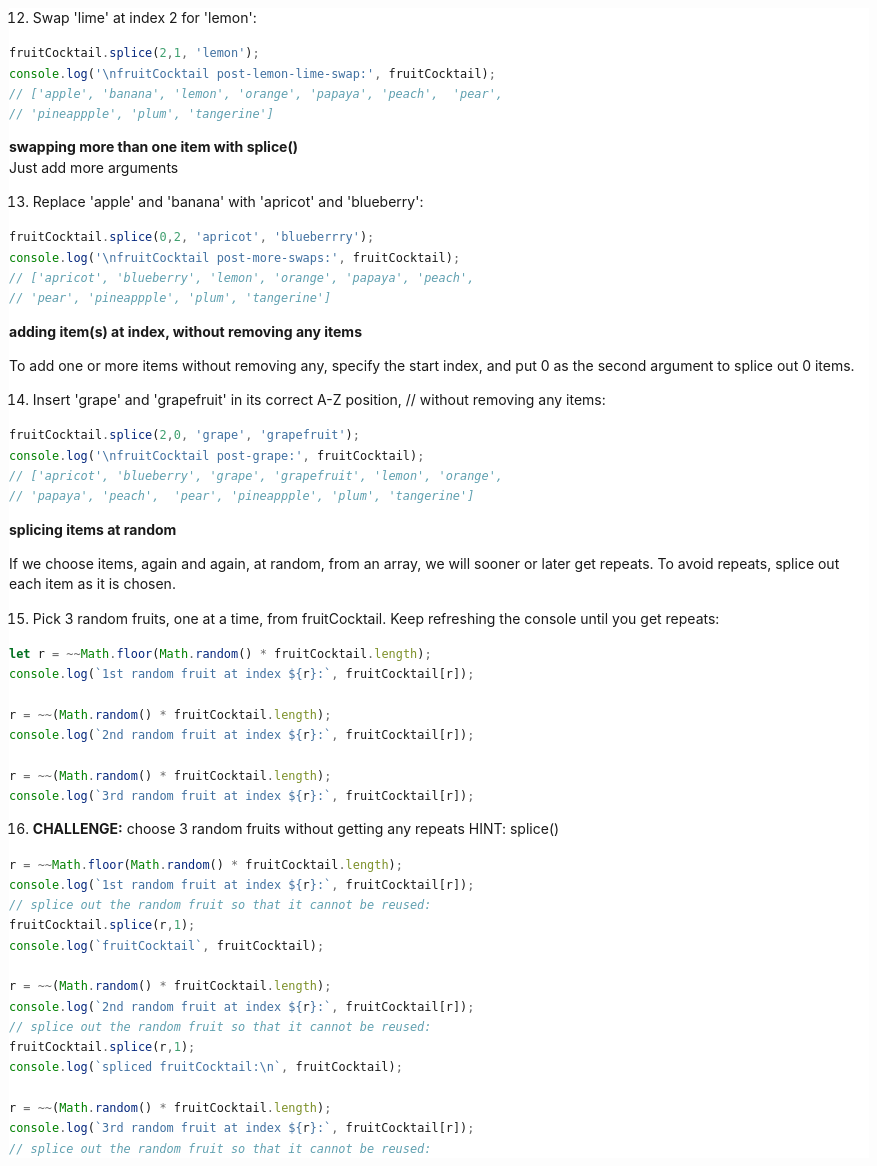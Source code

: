 12. Swap 'lime' at index 2 for 'lemon':
```js 
fruitCocktail.splice(2,1, 'lemon');
console.log('\nfruitCocktail post-lemon-lime-swap:', fruitCocktail);
// ['apple', 'banana', 'lemon', 'orange', 'papaya', 'peach',  'pear', 
// 'pineappple', 'plum', 'tangerine']
```

**swapping more than one item with splice()**  
Just add more arguments

13. Replace 'apple' and 'banana' with 'apricot' and 'blueberry':
```js 
fruitCocktail.splice(0,2, 'apricot', 'blueberrry');
console.log('\nfruitCocktail post-more-swaps:', fruitCocktail);
// ['apricot', 'blueberry', 'lemon', 'orange', 'papaya', 'peach',  
// 'pear', 'pineappple', 'plum', 'tangerine']
```

**adding item(s) at index, without removing any items**

To add one or more items without removing any, specify the start index, 
and put 0 as the second argument to splice out 0 items.

14. Insert 'grape' and 'grapefruit' in its correct A-Z position, 
// without removing any items:
```js 
fruitCocktail.splice(2,0, 'grape', 'grapefruit');
console.log('\nfruitCocktail post-grape:', fruitCocktail);
// ['apricot', 'blueberry', 'grape', 'grapefruit', 'lemon', 'orange', 
// 'papaya', 'peach',  'pear', 'pineappple', 'plum', 'tangerine']
```

**splicing items at random**

If we choose items, again and again, at random, from an array, we will sooner or later get repeats. To avoid repeats, splice out each item as it is chosen.

15. Pick 3 random fruits, one at a time, from fruitCocktail. 
Keep refreshing the console until you get repeats:
```js 
let r = ~~Math.floor(Math.random() * fruitCocktail.length);
console.log(`1st random fruit at index ${r}:`, fruitCocktail[r]);

r = ~~(Math.random() * fruitCocktail.length);
console.log(`2nd random fruit at index ${r}:`, fruitCocktail[r]);

r = ~~(Math.random() * fruitCocktail.length);
console.log(`3rd random fruit at index ${r}:`, fruitCocktail[r]);
```

16. **CHALLENGE:** choose 3 random fruits without getting any repeats
    HINT: splice()
```js 
r = ~~Math.floor(Math.random() * fruitCocktail.length);
console.log(`1st random fruit at index ${r}:`, fruitCocktail[r]);
// splice out the random fruit so that it cannot be reused:
fruitCocktail.splice(r,1);
console.log(`fruitCocktail`, fruitCocktail);

r = ~~(Math.random() * fruitCocktail.length);
console.log(`2nd random fruit at index ${r}:`, fruitCocktail[r]);
// splice out the random fruit so that it cannot be reused:
fruitCocktail.splice(r,1);
console.log(`spliced fruitCocktail:\n`, fruitCocktail);

r = ~~(Math.random() * fruitCocktail.length);
console.log(`3rd random fruit at index ${r}:`, fruitCocktail[r]);
// splice out the random fruit so that it cannot be reused:
```